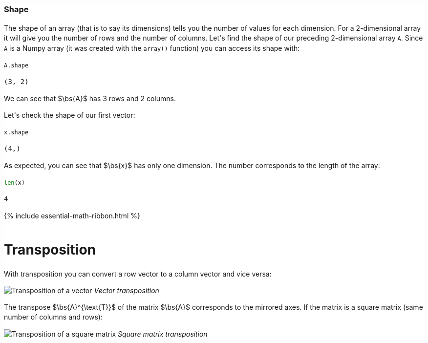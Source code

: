 
### Shape

The shape of an array (that is to say its dimensions) tells you the number of values for each dimension. For a $2$-dimensional array it will give you the number of rows and the number of columns. Let's find the shape of our preceding $2$-dimensional array `A`. Since `A` is a Numpy array (it was created with the `array()` function) you can access its shape with:


```python
A.shape
```

<pre class='output'>
(3, 2)
</pre>


We can see that $\bs{A}$ has 3 rows and 2 columns.

Let's check the shape of our first vector:


```python
x.shape
```

<pre class='output'>
(4,)
</pre>


As expected, you can see that $\bs{x}$ has only one dimension. The number corresponds to the length of the array:


```python
len(x)
```

<pre class='output'>
4
</pre>

{% include essential-math-ribbon.html %}

# Transposition

With transposition you can convert a row vector to a column vector and vice versa:

<img src="../../assets/images/2.1/vector-transposition.png" alt="Transposition of a vector" title="Vector transposition" width="200">
<em>Vector transposition</em>

The transpose $\bs{A}^{\text{T}}$ of the matrix $\bs{A}$ corresponds to the mirrored axes. If the matrix is a square matrix (same number of columns and rows):

<img src="../../assets/images/2.1/square-matrix-transposition.png" alt="Transposition of a square matrix" title="Square matrix transposition" width="300">
<em>Square matrix transposition</em>
